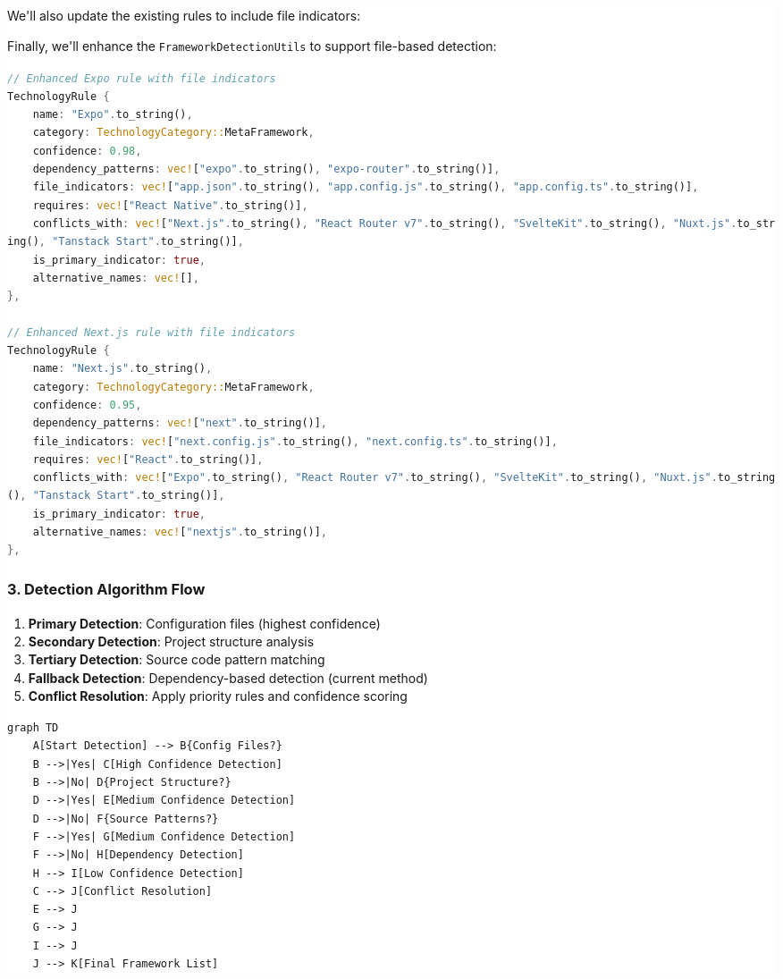 We'll also update the existing rules to include file indicators:

Finally, we'll enhance the `FrameworkDetectionUtils` to support file-based detection:

```rust
// Enhanced Expo rule with file indicators
TechnologyRule {
    name: "Expo".to_string(),
    category: TechnologyCategory::MetaFramework,
    confidence: 0.98,
    dependency_patterns: vec!["expo".to_string(), "expo-router".to_string()],
    file_indicators: vec!["app.json".to_string(), "app.config.js".to_string(), "app.config.ts".to_string()],
    requires: vec!["React Native".to_string()],
    conflicts_with: vec!["Next.js".to_string(), "React Router v7".to_string(), "SvelteKit".to_string(), "Nuxt.js".to_string(), "Tanstack Start".to_string()],
    is_primary_indicator: true,
    alternative_names: vec![],
},

// Enhanced Next.js rule with file indicators
TechnologyRule {
    name: "Next.js".to_string(),
    category: TechnologyCategory::MetaFramework,
    confidence: 0.95,
    dependency_patterns: vec!["next".to_string()],
    file_indicators: vec!["next.config.js".to_string(), "next.config.ts".to_string()],
    requires: vec!["React".to_string()],
    conflicts_with: vec!["Expo".to_string(), "React Router v7".to_string(), "SvelteKit".to_string(), "Nuxt.js".to_string(), "Tanstack Start".to_string()],
    is_primary_indicator: true,
    alternative_names: vec!["nextjs".to_string()],
},
```

### 3. Detection Algorithm Flow

1. **Primary Detection**: Configuration files (highest confidence)
2. **Secondary Detection**: Project structure analysis
3. **Tertiary Detection**: Source code pattern matching
4. **Fallback Detection**: Dependency-based detection (current method)
5. **Conflict Resolution**: Apply priority rules and confidence scoring

```mermaid
graph TD
    A[Start Detection] --> B{Config Files?}
    B -->|Yes| C[High Confidence Detection]
    B -->|No| D{Project Structure?}
    D -->|Yes| E[Medium Confidence Detection]
    D -->|No| F{Source Patterns?}
    F -->|Yes| G[Medium Confidence Detection]
    F -->|No| H[Dependency Detection]
    H --> I[Low Confidence Detection]
    C --> J[Conflict Resolution]
    E --> J
    G --> J
    I --> J
    J --> K[Final Framework List]
```
